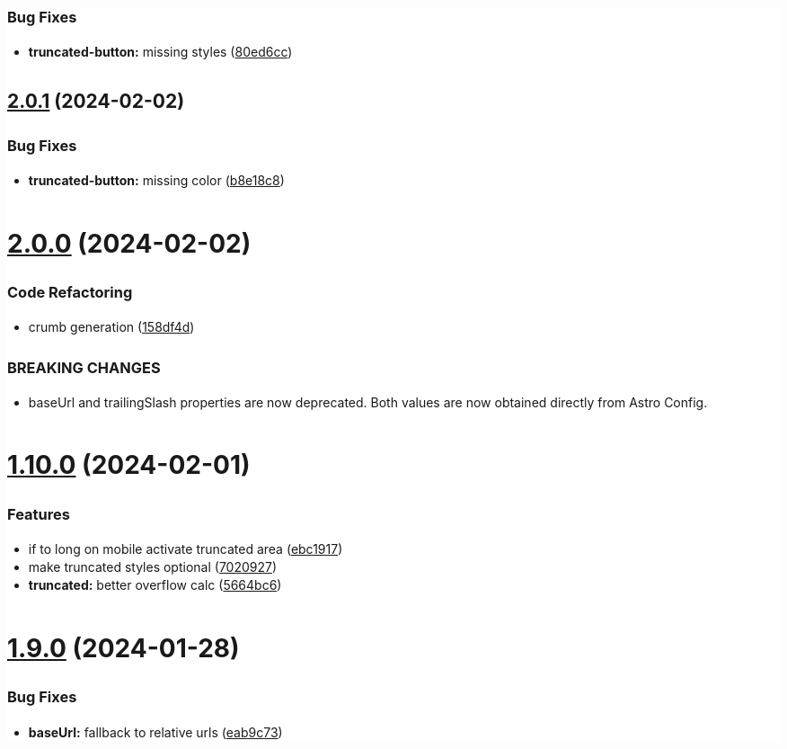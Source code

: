 
### Bug Fixes

* **truncated-button:** missing styles ([80ed6cc](https://github.com/felix-berlin/astro-breadcrumbs/commit/80ed6cc18bba7ce0223f4c77aac83f02d9261ea6))

## [2.0.1](https://github.com/felix-berlin/astro-breadcrumbs/compare/v2.0.0...v2.0.1) (2024-02-02)


### Bug Fixes

* **truncated-button:** missing color ([b8e18c8](https://github.com/felix-berlin/astro-breadcrumbs/commit/b8e18c84e1f5f60639f2ebaad52d53ec66115e86))

# [2.0.0](https://github.com/felix-berlin/astro-breadcrumbs/compare/v1.10.0...v2.0.0) (2024-02-02)


### Code Refactoring

* crumb generation ([158df4d](https://github.com/felix-berlin/astro-breadcrumbs/commit/158df4d34a26b36881eb1bcbc8b500a563d87478))


### BREAKING CHANGES

* baseUrl and trailingSlash properties are now deprecated. Both values are now obtained directly from Astro Config.

# [1.10.0](https://github.com/felix-berlin/astro-breadcrumbs/compare/v1.9.0...v1.10.0) (2024-02-01)


### Features

* if to long on mobile activate truncated area ([ebc1917](https://github.com/felix-berlin/astro-breadcrumbs/commit/ebc1917a129888a2ec858cd1afb99c43cb086d9a))
* make truncated styles optional ([7020927](https://github.com/felix-berlin/astro-breadcrumbs/commit/702092702ed0dbffb6be3bc88046964419136a44))
* **truncated:** better overflow calc ([5664bc6](https://github.com/felix-berlin/astro-breadcrumbs/commit/5664bc6fe35e716b04c71457c6433be882de7c38))

# [1.9.0](https://github.com/felix-berlin/astro-breadcrumbs/compare/v1.8.1...v1.9.0) (2024-01-28)


### Bug Fixes

* **baseUrl:** fallback to relative urls ([eab9c73](https://github.com/felix-berlin/astro-breadcrumbs/commit/eab9c73d1431f8748fe707c8bc443b51f5831f34))
